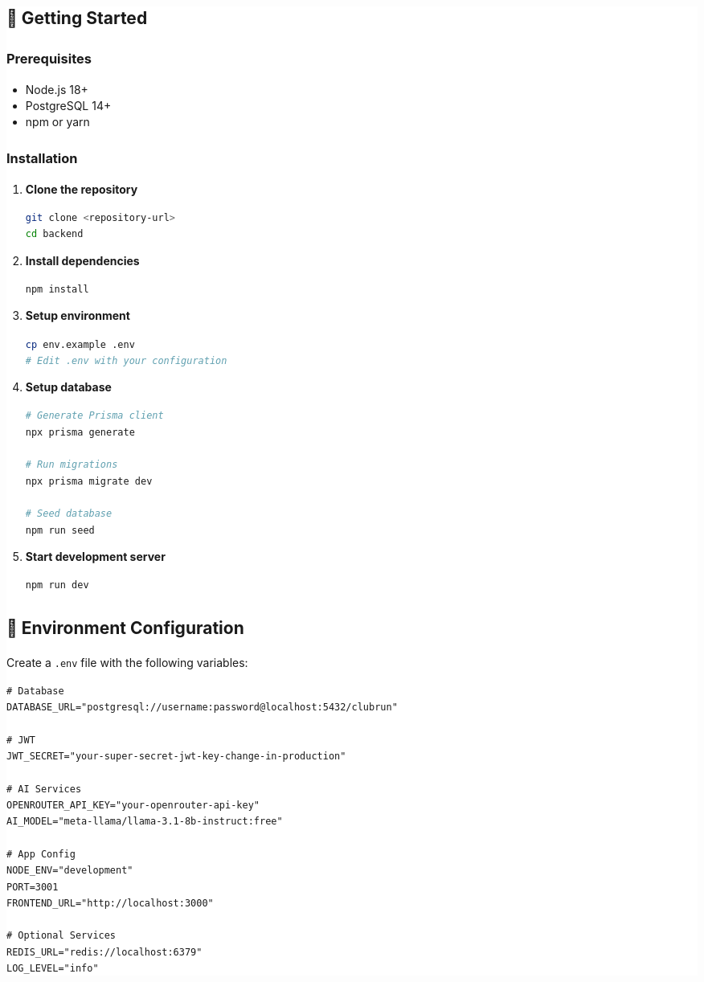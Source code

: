 ## 🚀 Getting Started

### Prerequisites
- Node.js 18+
- PostgreSQL 14+
- npm or yarn

### Installation

1. **Clone the repository**
   ```bash
   git clone <repository-url>
   cd backend
   ```

2. **Install dependencies**
   ```bash
   npm install
   ```

3. **Setup environment**
   ```bash
   cp env.example .env
   # Edit .env with your configuration
   ```

4. **Setup database**
   ```bash
   # Generate Prisma client
   npx prisma generate
   
   # Run migrations
   npx prisma migrate dev
   
   # Seed database
   npm run seed
   ```

5. **Start development server**
   ```bash
   npm run dev
   ```

## 🔐 Environment Configuration

Create a `.env` file with the following variables:

```env
# Database
DATABASE_URL="postgresql://username:password@localhost:5432/clubrun"

# JWT
JWT_SECRET="your-super-secret-jwt-key-change-in-production"

# AI Services
OPENROUTER_API_KEY="your-openrouter-api-key"
AI_MODEL="meta-llama/llama-3.1-8b-instruct:free"

# App Config
NODE_ENV="development"
PORT=3001
FRONTEND_URL="http://localhost:3000"

# Optional Services
REDIS_URL="redis://localhost:6379"
LOG_LEVEL="info"
```